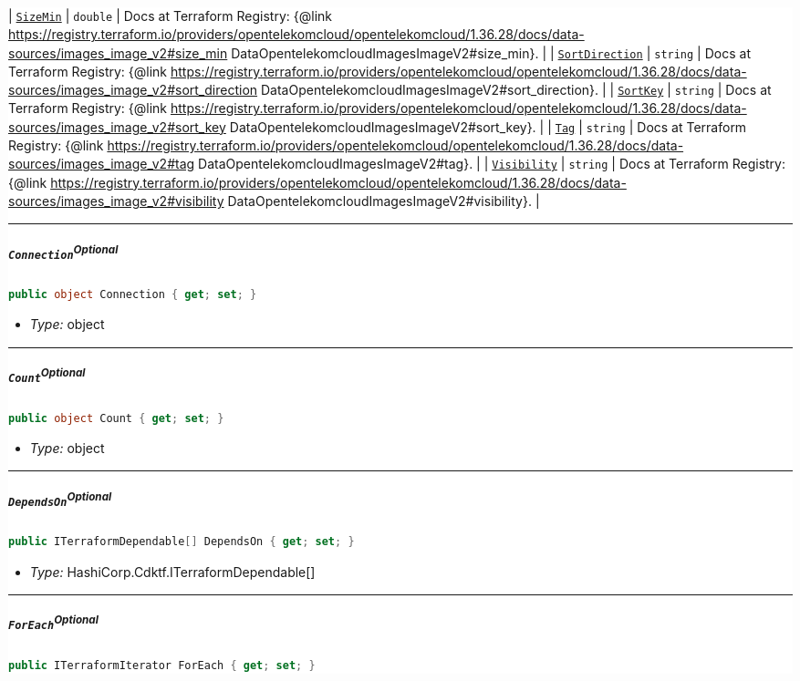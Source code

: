 | <code><a href="#@cdktf/provider-opentelekomcloud.dataOpentelekomcloudImagesImageV2.DataOpentelekomcloudImagesImageV2Config.property.sizeMin">SizeMin</a></code> | <code>double</code> | Docs at Terraform Registry: {@link https://registry.terraform.io/providers/opentelekomcloud/opentelekomcloud/1.36.28/docs/data-sources/images_image_v2#size_min DataOpentelekomcloudImagesImageV2#size_min}. |
| <code><a href="#@cdktf/provider-opentelekomcloud.dataOpentelekomcloudImagesImageV2.DataOpentelekomcloudImagesImageV2Config.property.sortDirection">SortDirection</a></code> | <code>string</code> | Docs at Terraform Registry: {@link https://registry.terraform.io/providers/opentelekomcloud/opentelekomcloud/1.36.28/docs/data-sources/images_image_v2#sort_direction DataOpentelekomcloudImagesImageV2#sort_direction}. |
| <code><a href="#@cdktf/provider-opentelekomcloud.dataOpentelekomcloudImagesImageV2.DataOpentelekomcloudImagesImageV2Config.property.sortKey">SortKey</a></code> | <code>string</code> | Docs at Terraform Registry: {@link https://registry.terraform.io/providers/opentelekomcloud/opentelekomcloud/1.36.28/docs/data-sources/images_image_v2#sort_key DataOpentelekomcloudImagesImageV2#sort_key}. |
| <code><a href="#@cdktf/provider-opentelekomcloud.dataOpentelekomcloudImagesImageV2.DataOpentelekomcloudImagesImageV2Config.property.tag">Tag</a></code> | <code>string</code> | Docs at Terraform Registry: {@link https://registry.terraform.io/providers/opentelekomcloud/opentelekomcloud/1.36.28/docs/data-sources/images_image_v2#tag DataOpentelekomcloudImagesImageV2#tag}. |
| <code><a href="#@cdktf/provider-opentelekomcloud.dataOpentelekomcloudImagesImageV2.DataOpentelekomcloudImagesImageV2Config.property.visibility">Visibility</a></code> | <code>string</code> | Docs at Terraform Registry: {@link https://registry.terraform.io/providers/opentelekomcloud/opentelekomcloud/1.36.28/docs/data-sources/images_image_v2#visibility DataOpentelekomcloudImagesImageV2#visibility}. |

---

##### `Connection`<sup>Optional</sup> <a name="Connection" id="@cdktf/provider-opentelekomcloud.dataOpentelekomcloudImagesImageV2.DataOpentelekomcloudImagesImageV2Config.property.connection"></a>

```csharp
public object Connection { get; set; }
```

- *Type:* object

---

##### `Count`<sup>Optional</sup> <a name="Count" id="@cdktf/provider-opentelekomcloud.dataOpentelekomcloudImagesImageV2.DataOpentelekomcloudImagesImageV2Config.property.count"></a>

```csharp
public object Count { get; set; }
```

- *Type:* object

---

##### `DependsOn`<sup>Optional</sup> <a name="DependsOn" id="@cdktf/provider-opentelekomcloud.dataOpentelekomcloudImagesImageV2.DataOpentelekomcloudImagesImageV2Config.property.dependsOn"></a>

```csharp
public ITerraformDependable[] DependsOn { get; set; }
```

- *Type:* HashiCorp.Cdktf.ITerraformDependable[]

---

##### `ForEach`<sup>Optional</sup> <a name="ForEach" id="@cdktf/provider-opentelekomcloud.dataOpentelekomcloudImagesImageV2.DataOpentelekomcloudImagesImageV2Config.property.forEach"></a>

```csharp
public ITerraformIterator ForEach { get; set; }
```
